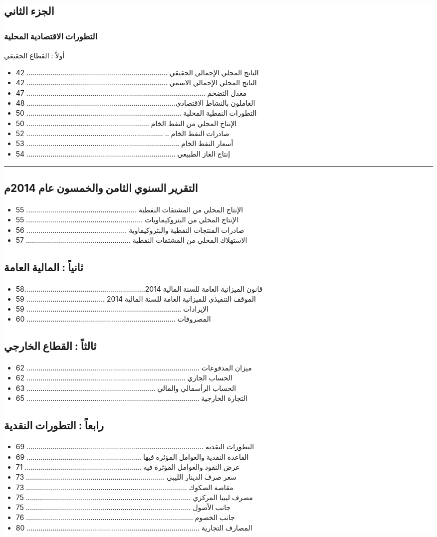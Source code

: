 ## الجزء الثاني
### التطورات الاقتصادية المحلية

أولاً : القطاع الحقيقي
- الناتج المحلي الإجمالي الحقيقي ...................................................................... 42
- الناتج المحلي الإجمالي الاسمي ...................................................................... 42
- معدل التضخم ......................................................................................... 47
- العاملون بالنشاط الاقتصادي.......................................................................... 48
- التطورات النفطية المحلية ............................................................................. 50
- الإنتاج المحلي من النفط الخام ............................................................. 50
- صادرات النفط الخام .. .................................................................... 52
- أسعار النفط الخام ............................................................................ 53
- إنتاج الغاز الطبيعي .......................................................................... 54

----

التقرير السنوي الثامن والخمسون عام 2014م
---

- الإنتاج المحلي من المشتقات النفطية ....................................................... 55
- الإنتاج المحلي من البتروكيماويات .......................................................... 55
- صادرات المنتجات النفطية والبتروكيماوية .................................................. 56
- الاستهلاك المحلي من المشتقات النفطية .................................................... 57

## ثانياً : المالية العامة

- قانون الميزانية العامة للسنة المالية 2014............................................................58
- الموقف التنفيذي للميزانية العامة للسنة المالية 2014 ....................................... 59
- الإيرادات ............................................................................. 59
- المصروفات .......................................................................... 60

## ثالثاً : القطاع الخارجي

- ميزان المدفوعات ...................................................................................... 62
- الحساب الجاري ............................................................................... 62
- الحساب الرأسمالي والمالي ................................................................ 63
- التجارة الخارجية ...................................................................................... 65

## رابعاً : التطورات النقدية

- التطورات النقدية ........................................................................................ 69
- القاعدة النقدية والعوامل المؤثرة فيها ......................................................... 69
- عرض النقود والعوامل المؤثرة فيه .......................................................... 71
- سعر صرف الدينار الليبي ..................................................................... 73
- مقاصة الصكوك ................................................................................ 73
- مصرف ليبيا المركزي .................................................................................. 75
- جانب الأصول .................................................................................. 75
- جانب الخصوم ................................................................................... 76
- المصارف التجارية ...................................................................................... 80